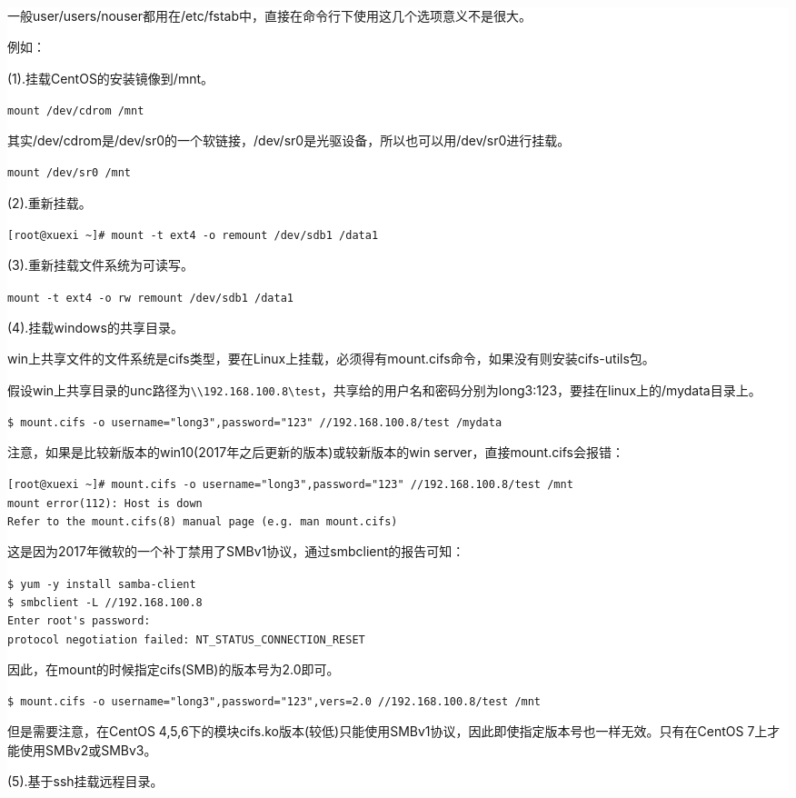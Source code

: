 一般user/users/nouser都用在/etc/fstab中，直接在命令行下使用这几个选项意义不是很大。

例如：

(1).挂载CentOS的安装镜像到/mnt。

```
mount /dev/cdrom /mnt
```

其实/dev/cdrom是/dev/sr0的一个软链接，/dev/sr0是光驱设备，所以也可以用/dev/sr0进行挂载。

```
mount /dev/sr0 /mnt
```

(2).重新挂载。

```
[root@xuexi ~]# mount -t ext4 -o remount /dev/sdb1 /data1
```

(3).重新挂载文件系统为可读写。

```
mount -t ext4 -o rw remount /dev/sdb1 /data1
```

(4).挂载windows的共享目录。

win上共享文件的文件系统是cifs类型，要在Linux上挂载，必须得有mount.cifs命令，如果没有则安装cifs-utils包。

假设win上共享目录的unc路径为`\\192.168.100.8\test`，共享给的用户名和密码分别为long3:123，要挂在linux上的/mydata目录上。

```
$ mount.cifs -o username="long3",password="123" //192.168.100.8/test /mydata
```

注意，如果是比较新版本的win10(2017年之后更新的版本)或较新版本的win server，直接mount.cifs会报错：

```
[root@xuexi ~]# mount.cifs -o username="long3",password="123" //192.168.100.8/test /mnt         
mount error(112): Host is down
Refer to the mount.cifs(8) manual page (e.g. man mount.cifs)
```

这是因为2017年微软的一个补丁禁用了SMBv1协议，通过smbclient的报告可知：

```
$ yum -y install samba-client
$ smbclient -L //192.168.100.8
Enter root's password: 
protocol negotiation failed: NT_STATUS_CONNECTION_RESET
```

因此，在mount的时候指定cifs(SMB)的版本号为2.0即可。

```
$ mount.cifs -o username="long3",password="123",vers=2.0 //192.168.100.8/test /mnt
```

但是需要注意，在CentOS 4,5,6下的模块cifs.ko版本(较低)只能使用SMBv1协议，因此即使指定版本号也一样无效。只有在CentOS 7上才能使用SMBv2或SMBv3。

(5).基于ssh挂载远程目录。
